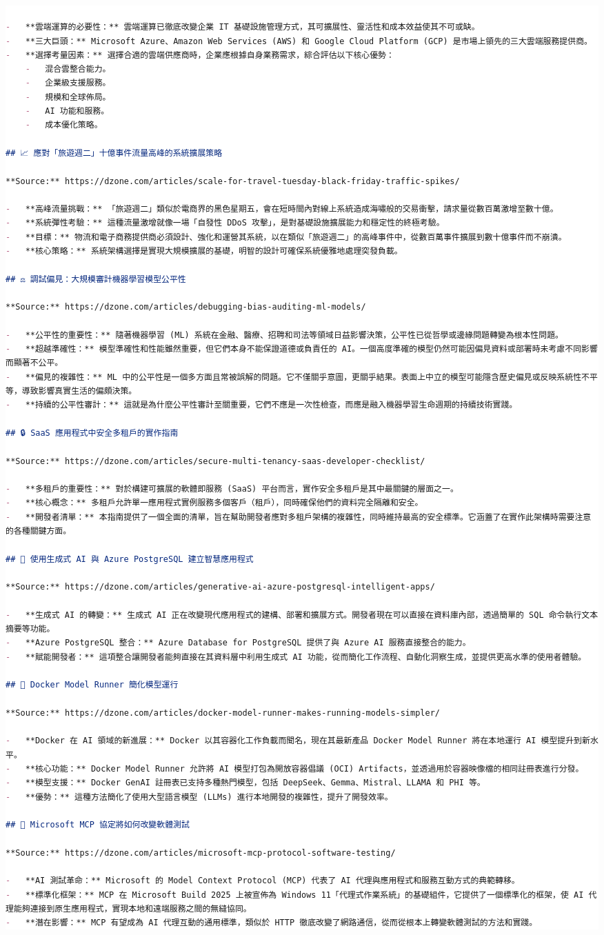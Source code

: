 ```markdown

-   **雲端運算的必要性：** 雲端運算已徹底改變企業 IT 基礎設施管理方式，其可擴展性、靈活性和成本效益使其不可或缺。
-   **三大巨頭：** Microsoft Azure、Amazon Web Services (AWS) 和 Google Cloud Platform (GCP) 是市場上領先的三大雲端服務提供商。
-   **選擇考量因素：** 選擇合適的雲端供應商時，企業應根據自身業務需求，綜合評估以下核心優勢：
    -   混合雲整合能力。
    -   企業級支援服務。
    -   規模和全球佈局。
    -   AI 功能和服務。
    -   成本優化策略。

## 📈 應對「旅遊週二」十億事件流量高峰的系統擴展策略

**Source:** https://dzone.com/articles/scale-for-travel-tuesday-black-friday-traffic-spikes/

-   **高峰流量挑戰：** 「旅遊週二」類似於電商界的黑色星期五，會在短時間內對線上系統造成海嘯般的交易衝擊，請求量從數百萬激增至數十億。
-   **系統彈性考驗：** 這種流量激增就像一場「自發性 DDoS 攻擊」，是對基礎設施擴展能力和穩定性的終極考驗。
-   **目標：** 物流和電子商務提供商必須設計、強化和運營其系統，以在類似「旅遊週二」的高峰事件中，從數百萬事件擴展到數十億事件而不崩潰。
-   **核心策略：** 系統架構選擇是實現大規模擴展的基礎，明智的設計可確保系統優雅地處理突發負載。

## ⚖️ 調試偏見：大規模審計機器學習模型公平性

**Source:** https://dzone.com/articles/debugging-bias-auditing-ml-models/

-   **公平性的重要性：** 隨著機器學習 (ML) 系統在金融、醫療、招聘和司法等領域日益影響決策，公平性已從哲學或邊緣問題轉變為根本性問題。
-   **超越準確性：** 模型準確性和性能雖然重要，但它們本身不能保證道德或負責任的 AI。一個高度準確的模型仍然可能因偏見資料或部署時未考慮不同影響而顯著不公平。
-   **偏見的複雜性：** ML 中的公平性是一個多方面且常被誤解的問題。它不僅關乎意圖，更關乎結果。表面上中立的模型可能隱含歷史偏見或反映系統性不平等，導致影響真實生活的偏頗決策。
-   **持續的公平性審計：** 這就是為什麼公平性審計至關重要，它們不應是一次性檢查，而應是融入機器學習生命週期的持續技術實踐。

## 🔒 SaaS 應用程式中安全多租戶的實作指南

**Source:** https://dzone.com/articles/secure-multi-tenancy-saas-developer-checklist/

-   **多租戶的重要性：** 對於構建可擴展的軟體即服務 (SaaS) 平台而言，實作安全多租戶是其中最關鍵的層面之一。
-   **核心概念：** 多租戶允許單一應用程式實例服務多個客戶（租戶），同時確保他們的資料完全隔離和安全。
-   **開發者清單：** 本指南提供了一個全面的清單，旨在幫助開發者應對多租戶架構的複雜性，同時維持最高的安全標準。它涵蓋了在實作此架構時需要注意的各種關鍵方面。

## 🧠 使用生成式 AI 與 Azure PostgreSQL 建立智慧應用程式

**Source:** https://dzone.com/articles/generative-ai-azure-postgresql-intelligent-apps/

-   **生成式 AI 的轉變：** 生成式 AI 正在改變現代應用程式的建構、部署和擴展方式。開發者現在可以直接在資料庫內部，透過簡單的 SQL 命令執行文本摘要等功能。
-   **Azure PostgreSQL 整合：** Azure Database for PostgreSQL 提供了與 Azure AI 服務直接整合的能力。
-   **賦能開發者：** 這項整合讓開發者能夠直接在其資料層中利用生成式 AI 功能，從而簡化工作流程、自動化洞察生成，並提供更高水準的使用者體驗。

## 🐳 Docker Model Runner 簡化模型運行

**Source:** https://dzone.com/articles/docker-model-runner-makes-running-models-simpler/

-   **Docker 在 AI 領域的新進展：** Docker 以其容器化工作負載而聞名，現在其最新產品 Docker Model Runner 將在本地運行 AI 模型提升到新水平。
-   **核心功能：** Docker Model Runner 允許將 AI 模型打包為開放容器倡議 (OCI) Artifacts，並透過用於容器映像檔的相同註冊表進行分發。
-   **模型支援：** Docker GenAI 註冊表已支持多種熱門模型，包括 DeepSeek、Gemma、Mistral、LLAMA 和 PHI 等。
-   **優勢：** 這種方法簡化了使用大型語言模型 (LLMs) 進行本地開發的複雜性，提升了開發效率。

## 🧪 Microsoft MCP 協定將如何改變軟體測試

**Source:** https://dzone.com/articles/microsoft-mcp-protocol-software-testing/

-   **AI 測試革命：** Microsoft 的 Model Context Protocol (MCP) 代表了 AI 代理與應用程式和服務互動方式的典範轉移。
-   **標準化框架：** MCP 在 Microsoft Build 2025 上被宣佈為 Windows 11「代理式作業系統」的基礎組件，它提供了一個標準化的框架，使 AI 代理能夠連接到原生應用程式，實現本地和遠端服務之間的無縫協同。
-   **潛在影響：** MCP 有望成為 AI 代理互動的通用標準，類似於 HTTP 徹底改變了網路通信，從而從根本上轉變軟體測試的方法和實踐。

```